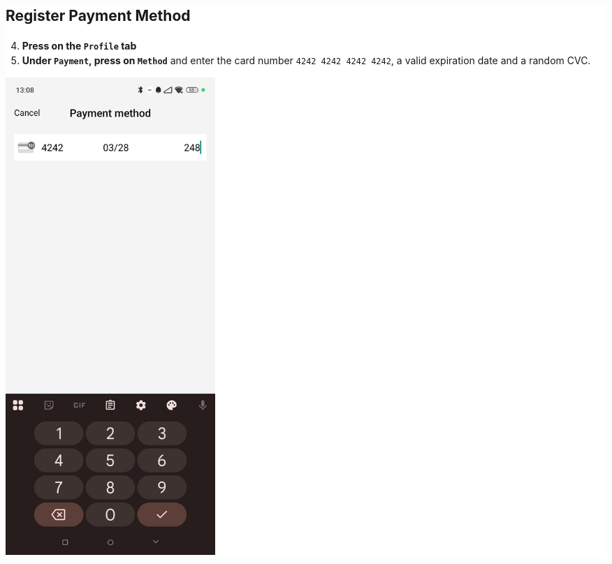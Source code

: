 ## Register Payment Method

4. **Press on the `Profile` tab**
5. **Under `Payment`, press on `Method`** and enter the card number `4242 4242 4242 4242`, a valid expiration date and a random CVC.

<img src="screenshots/shared image (4).jpg" width="300">
